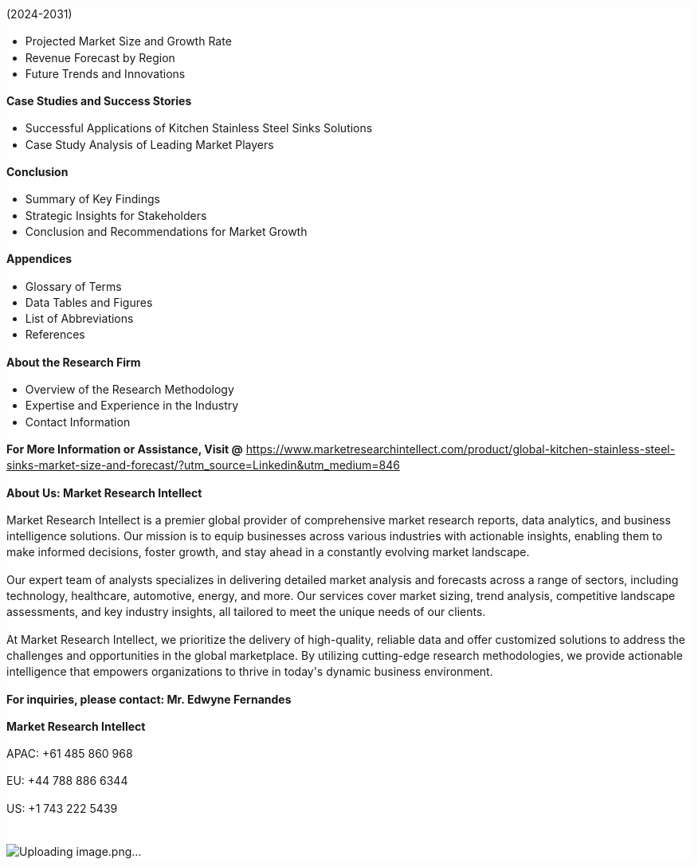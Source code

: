 (2024-2031)</strong></p><ul><li>Projected Market Size and Growth Rate</li><li>Revenue Forecast by Region</li><li>Future Trends and Innovations</li></ul><p><strong>Case Studies and Success Stories</strong></p><ul><li>Successful Applications of Kitchen Stainless Steel Sinks Solutions</li><li>Case Study Analysis of Leading Market Players</li></ul><p><strong>Conclusion</strong></p><ul><li>Summary of Key Findings</li><li>Strategic Insights for Stakeholders</li><li>Conclusion and Recommendations for Market Growth</li></ul><p><strong>Appendices</strong></p><ul><li>Glossary of Terms</li><li>Data Tables and Figures</li><li>List of Abbreviations</li><li>References</li></ul><p><strong>About the Research Firm</strong></p><ul><li>Overview of the Research Methodology</li><li>Expertise and Experience in the Industry</li><li>Contact Information</li></ul></div><div class="article-main__content" data-test-id="publishing-text-block"><p><span class="font-[700]"><strong>For More Information or Assistance, Visit @</strong>&nbsp;<a href="https://www.marketresearchintellect.com/product/global-kitchen-stainless-steel-sinks-market-size-and-forecast/?utm_source=Linkedin&utm_medium=846">https://www.marketresearchintellect.com/product/global-kitchen-stainless-steel-sinks-market-size-and-forecast/?utm_source=Linkedin&utm_medium=846</a></span></p><p><strong>About Us: Market Research Intellect</strong></p><p>Market Research Intellect is a premier global provider of comprehensive market research reports, data analytics, and business intelligence solutions. Our mission is to equip businesses across various industries with actionable insights, enabling them to make informed decisions, foster growth, and stay ahead in a constantly evolving market landscape.</p><p>Our expert team of analysts specializes in delivering detailed market analysis and forecasts across a range of sectors, including technology, healthcare, automotive, energy, and more. Our services cover market sizing, trend analysis, competitive landscape assessments, and key industry insights, all tailored to meet the unique needs of our clients.</p><p>At Market Research Intellect, we prioritize the delivery of high-quality, reliable data and offer customized solutions to address the challenges and opportunities in the global marketplace. By utilizing cutting-edge research methodologies, we provide actionable intelligence that empowers organizations to thrive in today's dynamic business environment.</p><p><strong>For inquiries, please contact: Mr. Edwyne Fernandes</strong></p><p><strong>Market Research Intellect</strong></p><p>APAC: +61 485 860 968</p><p>EU: +44 788 886 6344</p><p>US: +1 743 222 5439</p></div><div class="article-main__content" data-test-id="publishing-text-block">&nbsp;</div>
![Uploading image.png…]()
